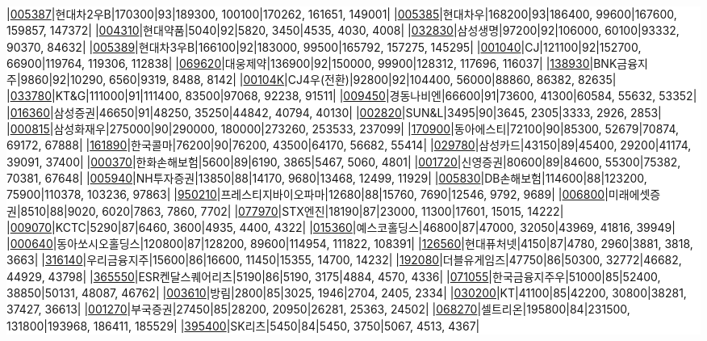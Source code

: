 |[005387](https://finance.daum.net/quotes/A005387)|현대차2우B|170300|93|189300, 100100|170262, 161651, 149001|
|[005385](https://finance.daum.net/quotes/A005385)|현대차우|168200|93|186400, 99600|167600, 159857, 147372|
|[004310](https://finance.daum.net/quotes/A004310)|현대약품|5040|92|5820, 3450|4535, 4030, 4008|
|[032830](https://finance.daum.net/quotes/A032830)|삼성생명|97200|92|106000, 60100|93332, 90370, 84632|
|[005389](https://finance.daum.net/quotes/A005389)|현대차3우B|166100|92|183000, 99500|165792, 157275, 145295|
|[001040](https://finance.daum.net/quotes/A001040)|CJ|121100|92|152700, 66900|119764, 119306, 112838|
|[069620](https://finance.daum.net/quotes/A069620)|대웅제약|136900|92|150000, 99900|128312, 117696, 116037|
|[138930](https://finance.daum.net/quotes/A138930)|BNK금융지주|9860|92|10290, 6560|9319, 8488, 8142|
|[00104K](https://finance.daum.net/quotes/A00104K)|CJ4우(전환)|92800|92|104400, 56000|88860, 86382, 82635|
|[033780](https://finance.daum.net/quotes/A033780)|KT&G|111000|91|111400, 83500|97068, 92238, 91511|
|[009450](https://finance.daum.net/quotes/A009450)|경동나비엔|66600|91|73600, 41300|60584, 55632, 53352|
|[016360](https://finance.daum.net/quotes/A016360)|삼성증권|46650|91|48250, 35250|44842, 40794, 40130|
|[002820](https://finance.daum.net/quotes/A002820)|SUN&L|3495|90|3645, 2305|3333, 2926, 2853|
|[000815](https://finance.daum.net/quotes/A000815)|삼성화재우|275000|90|290000, 180000|273260, 253533, 237099|
|[170900](https://finance.daum.net/quotes/A170900)|동아에스티|72100|90|85300, 52679|70874, 69172, 67888|
|[161890](https://finance.daum.net/quotes/A161890)|한국콜마|76200|90|76200, 43500|64170, 56682, 55414|
|[029780](https://finance.daum.net/quotes/A029780)|삼성카드|43150|89|45400, 29200|41174, 39091, 37400|
|[000370](https://finance.daum.net/quotes/A000370)|한화손해보험|5600|89|6190, 3865|5467, 5060, 4801|
|[001720](https://finance.daum.net/quotes/A001720)|신영증권|80600|89|84600, 55300|75382, 70381, 67648|
|[005940](https://finance.daum.net/quotes/A005940)|NH투자증권|13850|88|14170, 9680|13468, 12499, 11929|
|[005830](https://finance.daum.net/quotes/A005830)|DB손해보험|114600|88|123200, 75900|110378, 103236, 97863|
|[950210](https://finance.daum.net/quotes/A950210)|프레스티지바이오파마|12680|88|15760, 7690|12546, 9792, 9689|
|[006800](https://finance.daum.net/quotes/A006800)|미래에셋증권|8510|88|9020, 6020|7863, 7860, 7702|
|[077970](https://finance.daum.net/quotes/A077970)|STX엔진|18190|87|23000, 11300|17601, 15015, 14222|
|[009070](https://finance.daum.net/quotes/A009070)|KCTC|5290|87|6460, 3600|4935, 4400, 4322|
|[015360](https://finance.daum.net/quotes/A015360)|예스코홀딩스|46800|87|47000, 32050|43969, 41816, 39949|
|[000640](https://finance.daum.net/quotes/A000640)|동아쏘시오홀딩스|120800|87|128200, 89600|114954, 111822, 108391|
|[126560](https://finance.daum.net/quotes/A126560)|현대퓨처넷|4150|87|4780, 2960|3881, 3818, 3663|
|[316140](https://finance.daum.net/quotes/A316140)|우리금융지주|15600|86|16600, 11450|15355, 14700, 14232|
|[192080](https://finance.daum.net/quotes/A192080)|더블유게임즈|47750|86|50300, 32772|46682, 44929, 43798|
|[365550](https://finance.daum.net/quotes/A365550)|ESR켄달스퀘어리츠|5190|86|5190, 3175|4884, 4570, 4336|
|[071055](https://finance.daum.net/quotes/A071055)|한국금융지주우|51000|85|52400, 38850|50131, 48087, 46762|
|[003610](https://finance.daum.net/quotes/A003610)|방림|2800|85|3025, 1946|2704, 2405, 2334|
|[030200](https://finance.daum.net/quotes/A030200)|KT|41100|85|42200, 30800|38281, 37427, 36613|
|[001270](https://finance.daum.net/quotes/A001270)|부국증권|27450|85|28200, 20950|26281, 25363, 24502|
|[068270](https://finance.daum.net/quotes/A068270)|셀트리온|195800|84|231500, 131800|193968, 186411, 185529|
|[395400](https://finance.daum.net/quotes/A395400)|SK리츠|5450|84|5450, 3750|5067, 4513, 4367|